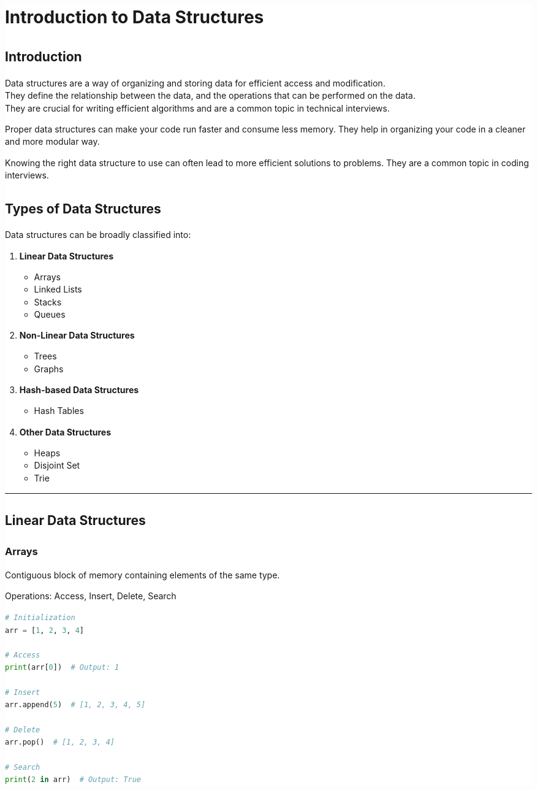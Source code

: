 # Introduction to Data Structures

## Introduction

Data structures are a way of organizing and storing data for efficient access and modification.  
They define the relationship between the data, and the operations that can be performed on the data.  
They are crucial for writing efficient algorithms and are a common topic in technical interviews.  



Proper data structures can make your code run faster and consume less memory.
They help in organizing your code in a cleaner and more modular way.

Knowing the right data structure to use can often lead to more efficient solutions to problems.
They are a common topic in coding interviews.


## Types of Data Structures

Data structures can be broadly classified into:

1. **Linear Data Structures**
    * Arrays
    * Linked Lists
    * Stacks
    * Queues

2. **Non-Linear Data Structures**
    * Trees
    * Graphs

3. **Hash-based Data Structures**
    * Hash Tables

4. **Other Data Structures**
    * Heaps
    * Disjoint Set
    * Trie

---


## Linear Data Structures

### Arrays

Contiguous block of memory containing elements of the same type.

Operations: Access, Insert, Delete, Search

```python
# Initialization
arr = [1, 2, 3, 4]

# Access
print(arr[0])  # Output: 1

# Insert
arr.append(5)  # [1, 2, 3, 4, 5]

# Delete
arr.pop()  # [1, 2, 3, 4]

# Search
print(2 in arr)  # Output: True
```
